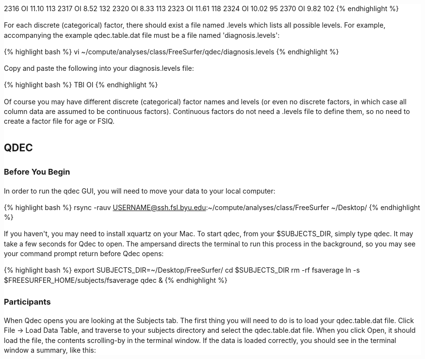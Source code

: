 2316 OI 11.10 113
2317 OI 8.52 132
2320 OI 8.33 113
2323 OI 11.61 118
2324 OI 10.02 95
2370 OI 9.82 102
{% endhighlight %}

For each discrete (categorical) factor, there should exist a file named <factor>.levels which lists all possible levels. For example, accompanying the example qdec.table.dat file must be a file named 'diagnosis.levels':

{% highlight bash %}
vi ~/compute/analyses/class/FreeSurfer/qdec/diagnosis.levels
{% endhighlight %}

Copy and paste the following into your diagnosis.levels file:

{% highlight bash %}
TBI
OI
{% endhighlight %}

Of course you may have different discrete (categorical) factor names and levels (or even no discrete factors, in which case all column data are assumed to be continuous factors). Continuous factors do not need a <factor>.levels file to define them, so no need to create a factor file for age or FSIQ.

## QDEC

### Before You Begin

In order to run the qdec GUI, you will need to move your data to your local computer:

{% highlight bash %}
rsync -rauv USERNAME@ssh.fsl.byu.edu:~/compute/analyses/class/FreeSurfer ~/Desktop/
{% endhighlight %}

If you haven't, you may need to install xquartz on your Mac. To start qdec, from your $SUBJECTS_DIR, simply type qdec. It may take a few seconds for Qdec to open. The ampersand directs the terminal to run this process in the background, so you may see your command prompt return before Qdec opens:

{% highlight bash %}
export SUBJECTS_DIR=~/Desktop/FreeSurfer/
cd $SUBJECTS_DIR
rm -rf fsaverage
ln -s $FREESURFER_HOME/subjects/fsaverage
qdec &
{% endhighlight %}

### Participants

When Qdec opens you are looking at the Subjects tab. The first thing you will need to do is to load your qdec.table.dat file. Click File -> Load Data Table, and traverse to your subjects directory and select the qdec.table.dat file. When you click Open, it should load the file, the contents scrolling-by in the terminal window. If the data is loaded correctly, you should see in the terminal window a summary, like this:
